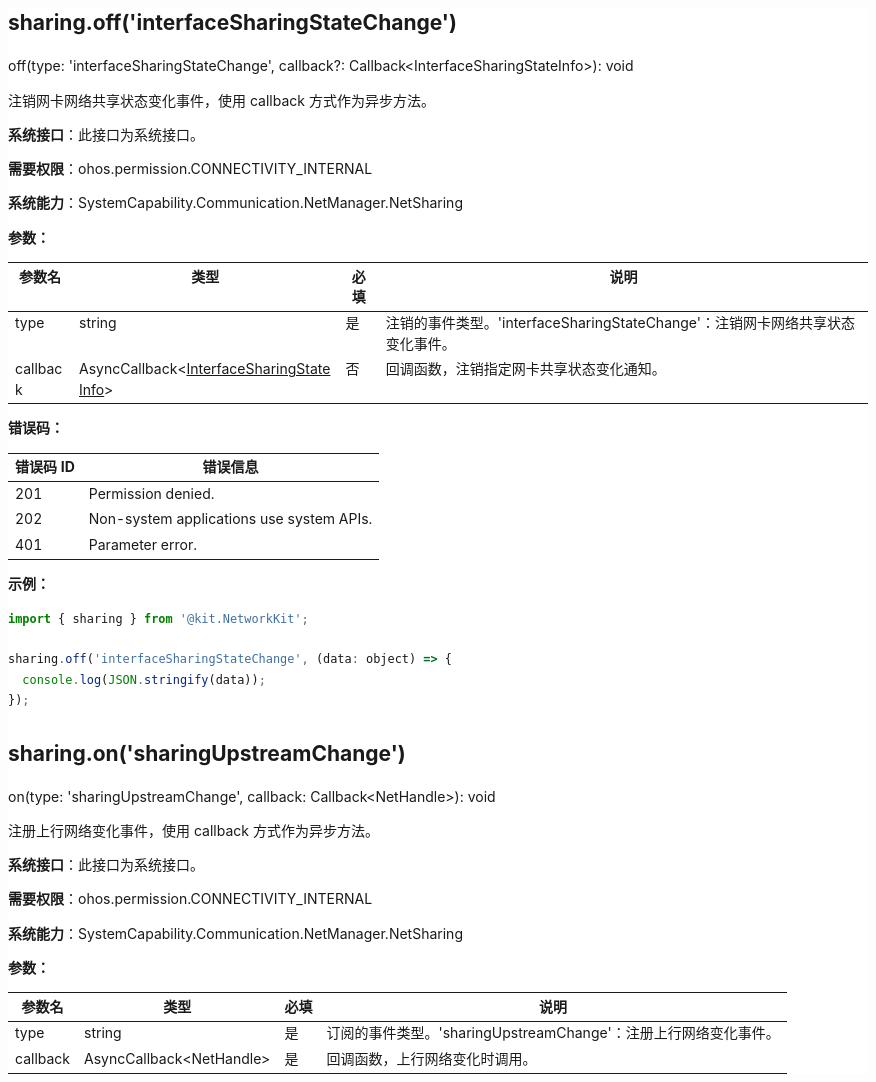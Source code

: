 ## sharing.off('interfaceSharingStateChange')

off(type: 'interfaceSharingStateChange', callback?: Callback\<InterfaceSharingStateInfo\>): void

注销网卡网络共享状态变化事件，使用 callback 方式作为异步方法。

**系统接口**：此接口为系统接口。

**需要权限**：ohos.permission.CONNECTIVITY_INTERNAL

**系统能力**：SystemCapability.Communication.NetManager.NetSharing

**参数：**

| 参数名   | 类型                                                                        | 必填 | 说明                                     |
| -------- | --------------------------------------------------------------------------- | ---- | ---------------------------------------- |
| type     | string                                                                     | 是   | 注销的事件类型。'interfaceSharingStateChange'：注销网卡网络共享状态变化事件。                               |
| callback | AsyncCallback\<[InterfaceSharingStateInfo](#interfacesharingstateinfo11)> | 否   | 回调函数，注销指定网卡共享状态变化通知。 |

**错误码：**

| 错误码 ID | 错误信息                                 |
| --------- | ---------------------------------------- |
| 201       | Permission denied.                       |
| 202       | Non-system applications use system APIs. |
| 401       | Parameter error.                         |

**示例：**

```js
import { sharing } from '@kit.NetworkKit';

sharing.off('interfaceSharingStateChange', (data: object) => {
  console.log(JSON.stringify(data));
});
```

## sharing.on('sharingUpstreamChange')

on(type: 'sharingUpstreamChange', callback: Callback\<NetHandle>): void

注册上行网络变化事件，使用 callback 方式作为异步方法。

**系统接口**：此接口为系统接口。

**需要权限**：ohos.permission.CONNECTIVITY_INTERNAL

**系统能力**：SystemCapability.Communication.NetManager.NetSharing

**参数：**

| 参数名   | 类型                      | 必填 | 说明                           |
| -------- | ------------------------- | ---- | ------------------------------ |
| type     | string                    | 是   | 订阅的事件类型。'sharingUpstreamChange'：注册上行网络变化事件。                     |
| callback | AsyncCallback\<NetHandle> | 是   | 回调函数，上行网络变化时调用。 |

